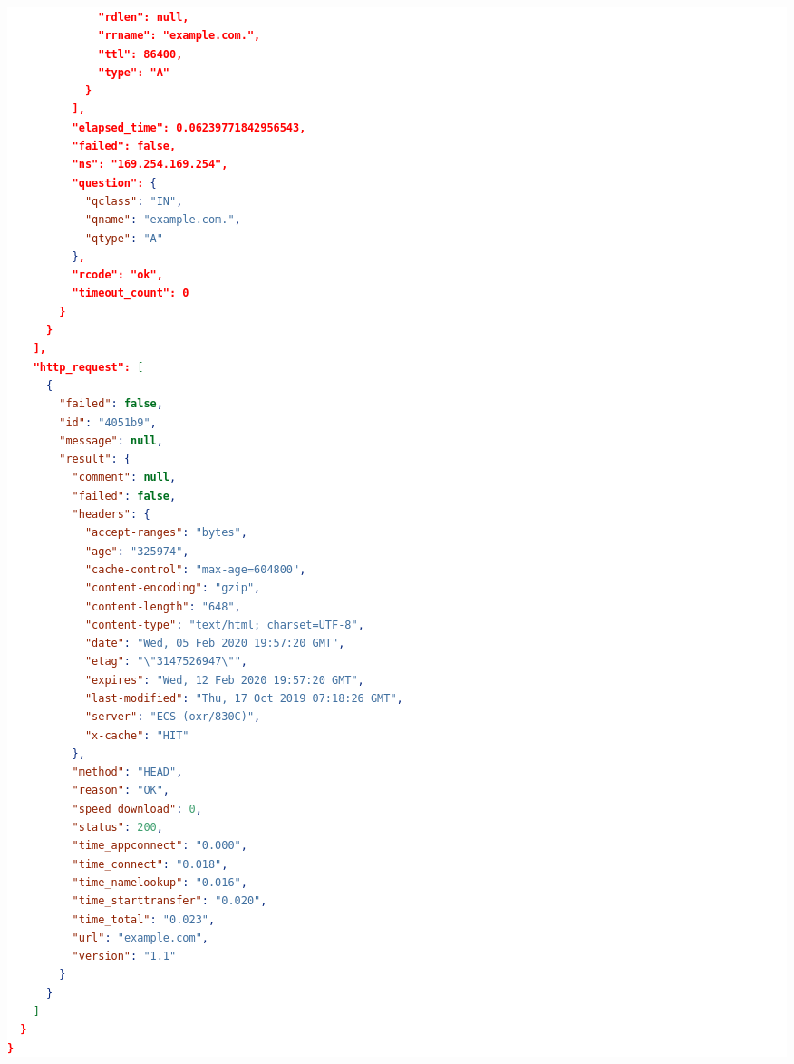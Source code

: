 ```json
              "rdlen": null,
              "rrname": "example.com.",
              "ttl": 86400,
              "type": "A"
            }
          ],
          "elapsed_time": 0.06239771842956543,
          "failed": false,
          "ns": "169.254.169.254",
          "question": {
            "qclass": "IN",
            "qname": "example.com.",
            "qtype": "A"
          },
          "rcode": "ok",
          "timeout_count": 0
        }
      }
    ],
    "http_request": [
      {
        "failed": false,
        "id": "4051b9",
        "message": null,
        "result": {
          "comment": null,
          "failed": false,
          "headers": {
            "accept-ranges": "bytes",
            "age": "325974",
            "cache-control": "max-age=604800",
            "content-encoding": "gzip",
            "content-length": "648",
            "content-type": "text/html; charset=UTF-8",
            "date": "Wed, 05 Feb 2020 19:57:20 GMT",
            "etag": "\"3147526947\"",
            "expires": "Wed, 12 Feb 2020 19:57:20 GMT",
            "last-modified": "Thu, 17 Oct 2019 07:18:26 GMT",
            "server": "ECS (oxr/830C)",
            "x-cache": "HIT"
          },
          "method": "HEAD",
          "reason": "OK",
          "speed_download": 0,
          "status": 200,
          "time_appconnect": "0.000",
          "time_connect": "0.018",
          "time_namelookup": "0.016",
          "time_starttransfer": "0.020",
          "time_total": "0.023",
          "url": "example.com",
          "version": "1.1"
        }
      }
    ]
  }
}
```
